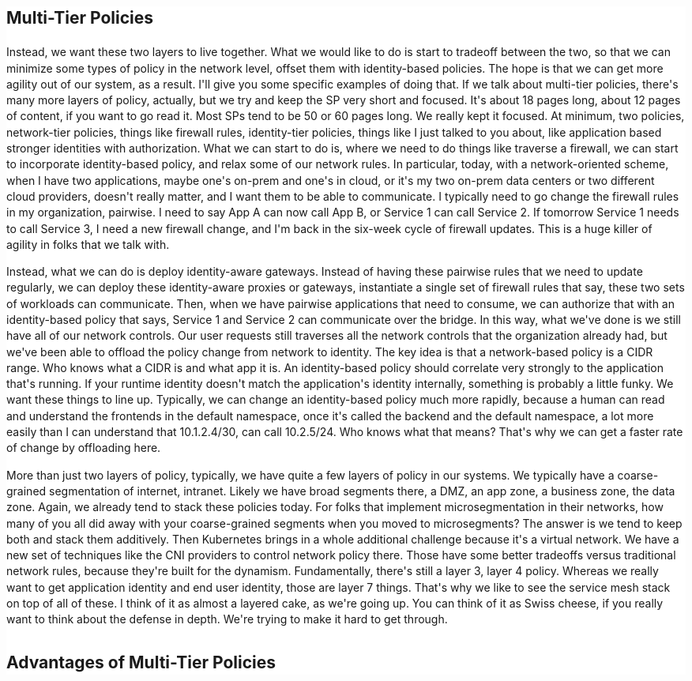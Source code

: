 ## Multi-Tier Policies

Instead, we want these two layers to live together. What we would like to do is start to tradeoff between the two, so that we can minimize some types of policy in the network level, offset them with identity-based policies. The hope is that we can get more agility out of our system, as a result. I'll give you some specific examples of doing that. If we talk about multi-tier policies, there's many more layers of policy, actually, but we try and keep the SP very short and focused. It's about 18 pages long, about 12 pages of content, if you want to go read it. Most SPs tend to be 50 or 60 pages long. We really kept it focused. At minimum, two policies, network-tier policies, things like firewall rules, identity-tier policies, things like I just talked to you about, like application based stronger identities with authorization. What we can start to do is, where we need to do things like traverse a firewall, we can start to incorporate identity-based policy, and relax some of our network rules. In particular, today, with a network-oriented scheme, when I have two applications, maybe one's on-prem and one's in cloud, or it's my two on-prem data centers or two different cloud providers, doesn't really matter, and I want them to be able to communicate. I typically need to go change the firewall rules in my organization, pairwise. I need to say App A can now call App B, or Service 1 can call Service 2\. If tomorrow Service 1 needs to call Service 3, I need a new firewall change, and I'm back in the six-week cycle of firewall updates. This is a huge killer of agility in folks that we talk with.

Instead, what we can do is deploy identity-aware gateways. Instead of having these pairwise rules that we need to update regularly, we can deploy these identity-aware proxies or gateways, instantiate a single set of firewall rules that say, these two sets of workloads can communicate. Then, when we have pairwise applications that need to consume, we can authorize that with an identity-based policy that says, Service 1 and Service 2 can communicate over the bridge. In this way, what we've done is we still have all of our network controls. Our user requests still traverses all the network controls that the organization already had, but we've been able to offload the policy change from network to identity. The key idea is that a network-based policy is a CIDR range. Who knows what a CIDR is and what app it is. An identity-based policy should correlate very strongly to the application that's running. If your runtime identity doesn't match the application's identity internally, something is probably a little funky. We want these things to line up. Typically, we can change an identity-based policy much more rapidly, because a human can read and understand the frontends in the default namespace, once it's called the backend and the default namespace, a lot more easily than I can understand that 10.1.2.4/30, can call 10.2.5/24\. Who knows what that means? That's why we can get a faster rate of change by offloading here.

More than just two layers of policy, typically, we have quite a few layers of policy in our systems. We typically have a coarse-grained segmentation of internet, intranet. Likely we have broad segments there, a DMZ, an app zone, a business zone, the data zone. Again, we already tend to stack these policies today. For folks that implement microsegmentation in their networks, how many of you all did away with your coarse-grained segments when you moved to microsegments? The answer is we tend to keep both and stack them additively. Then Kubernetes brings in a whole additional challenge because it's a virtual network. We have a new set of techniques like the CNI providers to control network policy there. Those have some better tradeoffs versus traditional network rules, because they're built for the dynamism. Fundamentally, there's still a layer 3, layer 4 policy. Whereas we really want to get application identity and end user identity, those are layer 7 things. That's why we like to see the service mesh stack on top of all of these. I think of it as almost a layered cake, as we're going up. You can think of it as Swiss cheese, if you really want to think about the defense in depth. We're trying to make it hard to get through.

## Advantages of Multi-Tier Policies

